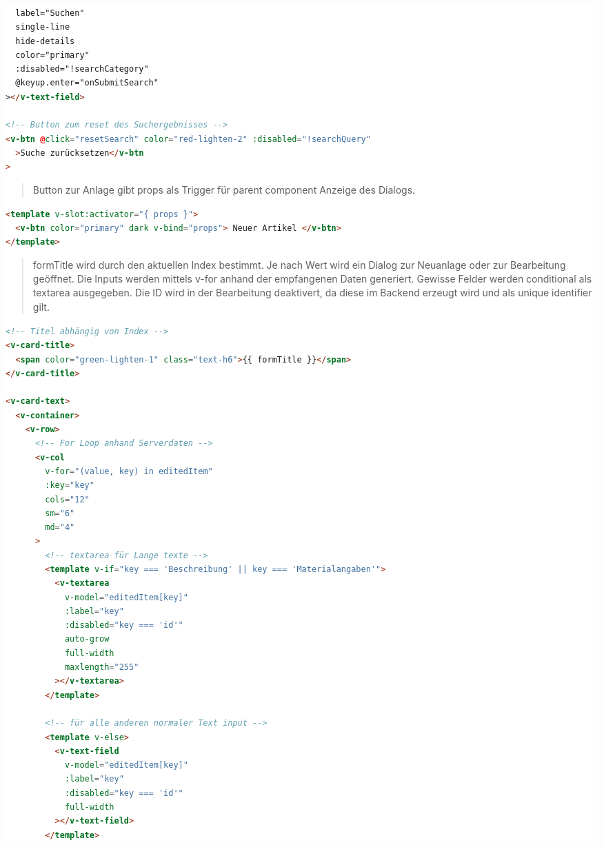 ```html
  label="Suchen"
  single-line
  hide-details
  color="primary"
  :disabled="!searchCategory"
  @keyup.enter="onSubmitSearch"
></v-text-field>

<!-- Button zum reset des Suchergebnisses -->
<v-btn @click="resetSearch" color="red-lighten-2" :disabled="!searchQuery"
  >Suche zurücksetzen</v-btn
>
```

> Button zur Anlage gibt props als Trigger für parent component Anzeige des Dialogs.

```html
<template v-slot:activator="{ props }">
  <v-btn color="primary" dark v-bind="props"> Neuer Artikel </v-btn>
</template>
```

> formTitle wird durch den aktuellen Index bestimmt. Je nach Wert wird ein Dialog zur Neuanlage oder zur Bearbeitung geöffnet. Die Inputs werden mittels v-for anhand der empfangenen Daten generiert. Gewisse Felder werden conditional als textarea ausgegeben. Die ID wird in der Bearbeitung deaktivert, da diese im Backend erzeugt wird und als unique identifier gilt.

```html
<!-- Titel abhängig von Index -->
<v-card-title>
  <span color="green-lighten-1" class="text-h6">{{ formTitle }}</span>
</v-card-title>

<v-card-text>
  <v-container>
    <v-row>
      <!-- For Loop anhand Serverdaten -->
      <v-col
        v-for="(value, key) in editedItem"
        :key="key"
        cols="12"
        sm="6"
        md="4"
      >
        <!-- textarea für Lange texte -->
        <template v-if="key === 'Beschreibung' || key === 'Materialangaben'">
          <v-textarea
            v-model="editedItem[key]"
            :label="key"
            :disabled="key === 'id'"
            auto-grow
            full-width
            maxlength="255"
          ></v-textarea>
        </template>

        <!-- für alle anderen normaler Text input -->
        <template v-else>
          <v-text-field
            v-model="editedItem[key]"
            :label="key"
            :disabled="key === 'id'"
            full-width
          ></v-text-field>
        </template>
```